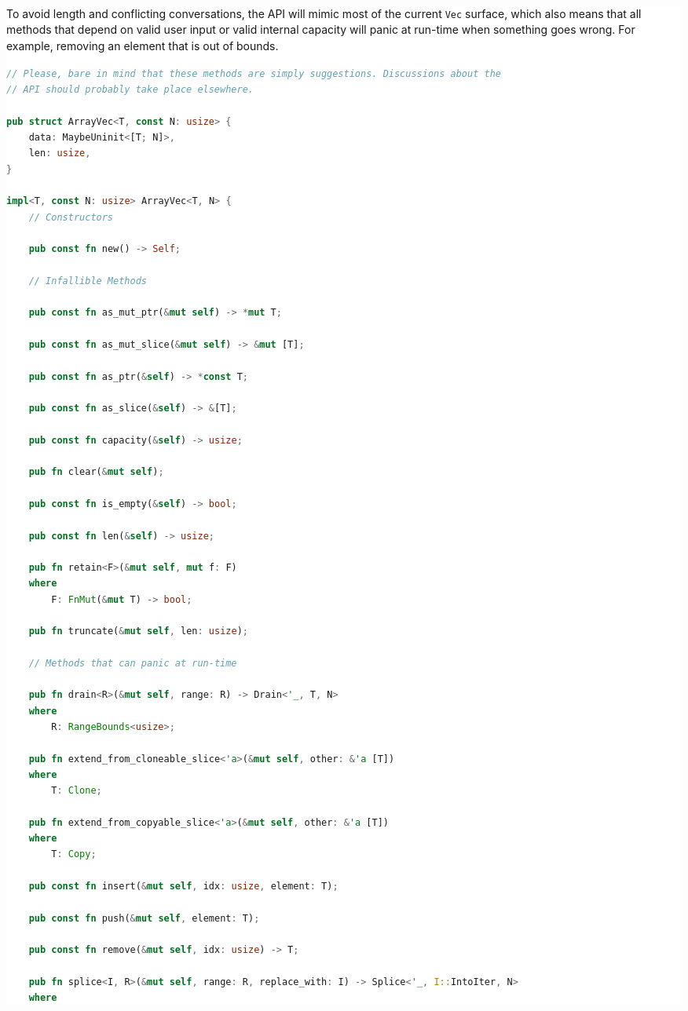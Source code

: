 To avoid length and conflicting conversations, the API will mimic most of the current `Vec` surface, which also means that all methods that depend on valid user input or valid internal capacity will panic at run-time when something goes wrong. For example, removing an element that is out of bounds.

```rust
// Please, bare in mind that these methods are simply suggestions. Discussions about the
// API should probably take place elsewhere.

pub struct ArrayVec<T, const N: usize> {
    data: MaybeUninit<[T; N]>,
    len: usize,
}

impl<T, const N: usize> ArrayVec<T, N> {
    // Constructors

    pub const fn new() -> Self;

    // Infallible Methods

    pub const fn as_mut_ptr(&mut self) -> *mut T;

    pub const fn as_mut_slice(&mut self) -> &mut [T];

    pub const fn as_ptr(&self) -> *const T;

    pub const fn as_slice(&self) -> &[T];

    pub const fn capacity(&self) -> usize;

    pub fn clear(&mut self);

    pub const fn is_empty(&self) -> bool;

    pub const fn len(&self) -> usize;

    pub fn retain<F>(&mut self, mut f: F)
    where
        F: FnMut(&mut T) -> bool;

    pub fn truncate(&mut self, len: usize);

    // Methods that can panic at run-time

    pub fn drain<R>(&mut self, range: R) -> Drain<'_, T, N>
    where
        R: RangeBounds<usize>;

    pub fn extend_from_cloneable_slice<'a>(&mut self, other: &'a [T])
    where
        T: Clone;

    pub fn extend_from_copyable_slice<'a>(&mut self, other: &'a [T])
    where
        T: Copy;

    pub const fn insert(&mut self, idx: usize, element: T);

    pub const fn push(&mut self, element: T);

    pub const fn remove(&mut self, idx: usize) -> T;

    pub fn splice<I, R>(&mut self, range: R, replace_with: I) -> Splice<'_, I::IntoIter, N>
    where
```

[summary]: #summary
[motivation]: #motivation
[guide-level-explanation]: #guide-level-explanation
[reference-level-explanation]: #reference-level-explanation
[drawbacks]: #drawbacks
[prior-art]: #prior-art
[unresolved-questions]: #unresolved-questions
[future-possibilities]: #future-possibilities